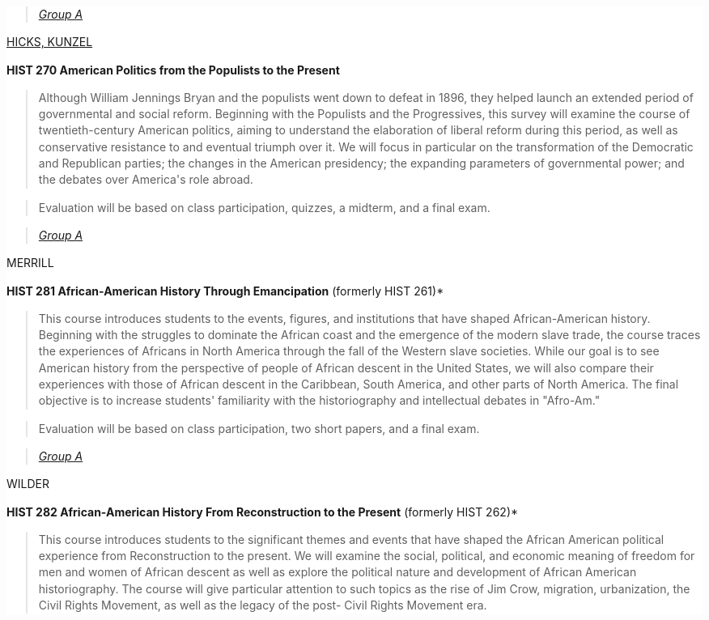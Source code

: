 >

> [_Group A_](mrequire.html#group)

[HICKS, KUNZEL](faculty/chicks.html)

**HIST 270 American Politics from the Populists to the Present**

> Although William Jennings Bryan and the populists went down to defeat in
1896, they helped launch an extended period of governmental and social reform.
Beginning with the Populists and the Progressives, this survey will examine
the course of twentieth-century American politics, aiming to understand the
elaboration of liberal reform during this period, as well as conservative
resistance to and eventual triumph over it. We will focus in particular on the
transformation of the Democratic and Republican parties; the changes in the
American presidency; the expanding parameters of governmental power; and the
debates over America's role abroad.

>

> Evaluation will be based on class participation, quizzes, a midterm, and a
final exam.

>

> [_Group A_](mrequire.html#group)

MERRILL

**HIST 281 African-American History Through Emancipation** (formerly HIST
261)*

> This course introduces students to the events, figures, and institutions
that have shaped African-American history. Beginning with the struggles to
dominate the African coast and the emergence of the modern slave trade, the
course traces the experiences of Africans in North America through the fall of
the Western slave societies. While our goal is to see American history from
the perspective of people of African descent in the United States, we will
also compare their experiences with those of African descent in the Caribbean,
South America, and other parts of North America. The final objective is to
increase students' familiarity with the historiography and intellectual
debates in "Afro-Am."

>

> Evaluation will be based on class participation, two short papers, and a
final exam.

>

> [_Group A_](mrequire.html#group)

WILDER

**HIST 282 African-American History From Reconstruction to the Present**
(formerly HIST 262)*

> This course introduces students to the significant themes and events that
have shaped the African American political experience from Reconstruction to
the present. We will examine the social, political, and economic meaning of
freedom for men and women of African descent as well as explore the political
nature and development of African American historiography. The course will
give particular attention to such topics as the rise of Jim Crow, migration,
urbanization, the Civil Rights Movement, as well as the legacy of the post-
Civil Rights Movement era.
